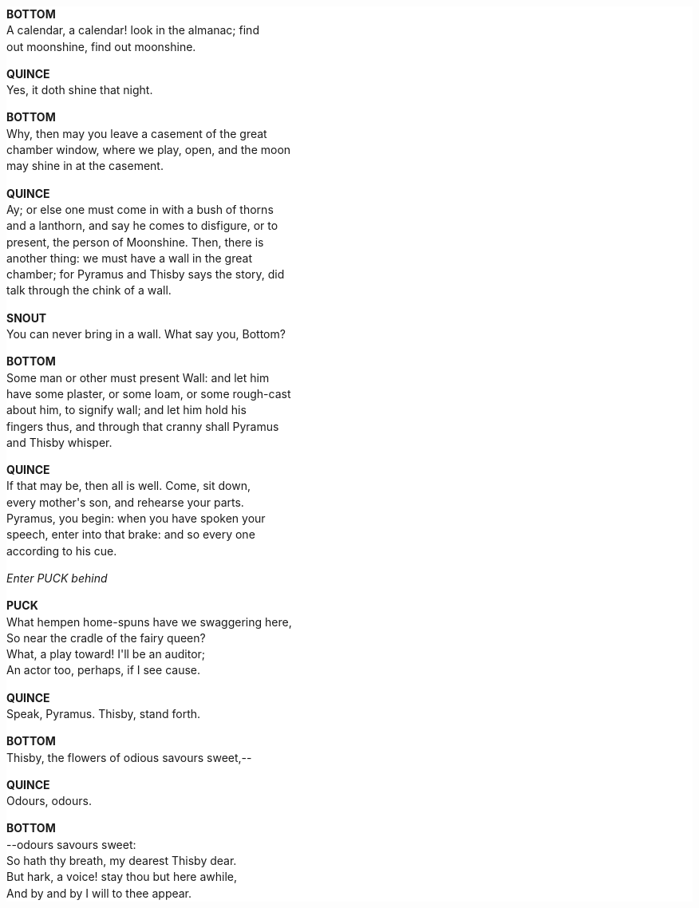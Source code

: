 **BOTTOM**  
A calendar, a calendar! look in the almanac; find  
out moonshine, find out moonshine.

**QUINCE**  
Yes, it doth shine that night.

**BOTTOM**  
Why, then may you leave a casement of the great  
chamber window, where we play, open, and the moon  
may shine in at the casement.

**QUINCE**  
Ay; or else one must come in with a bush of thorns  
and a lanthorn, and say he comes to disfigure, or to  
present, the person of Moonshine. Then, there is  
another thing: we must have a wall in the great  
chamber; for Pyramus and Thisby says the story, did  
talk through the chink of a wall.

**SNOUT**  
You can never bring in a wall. What say you, Bottom?

**BOTTOM**  
Some man or other must present Wall: and let him  
have some plaster, or some loam, or some rough-cast  
about him, to signify wall; and let him hold his  
fingers thus, and through that cranny shall Pyramus  
and Thisby whisper.

**QUINCE**  
If that may be, then all is well. Come, sit down,  
every mother's son, and rehearse your parts.  
Pyramus, you begin: when you have spoken your  
speech, enter into that brake: and so every one  
according to his cue.

*Enter PUCK behind*

**PUCK**  
What hempen home-spuns have we swaggering here,  
So near the cradle of the fairy queen?  
What, a play toward! I'll be an auditor;  
An actor too, perhaps, if I see cause.

**QUINCE**  
Speak, Pyramus. Thisby, stand forth.

**BOTTOM**  
Thisby, the flowers of odious savours sweet,--

**QUINCE**  
Odours, odours.

**BOTTOM**  
--odours savours sweet:  
So hath thy breath, my dearest Thisby dear.  
But hark, a voice! stay thou but here awhile,  
And by and by I will to thee appear.
